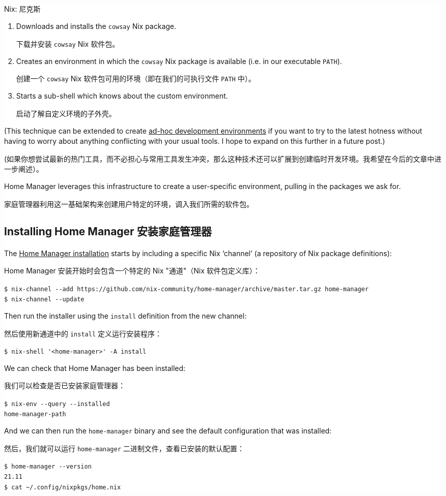 Nix: 尼克斯

1.  Downloads and installs the `cowsay` Nix package.  
    
    下载并安装 `cowsay` Nix 软件包。
2.  Creates an environment in which the `cowsay` Nix package is available (i.e. in our executable `PATH`).  
    
    创建一个 `cowsay` Nix 软件包可用的环境（即在我们的可执行文件 `PATH` 中）。
3.  Starts a sub-shell which knows about the custom environment.  
    
    启动了解自定义环境的子外壳。

(This technique can be extended to create [ad-hoc development environments](https://nix.dev/tutorials/ad-hoc-developer-environments) if you want to try to the latest hotness without having to worry about anything conflicting with your usual tools. I hope to expand on this further in a future post.)  

(如果你想尝试最新的热门工具，而不必担心与常用工具发生冲突，那么这种技术还可以扩展到创建临时开发环境。我希望在今后的文章中进一步阐述）。

Home Manager leverages this infrastructure to create a user-specific environment, pulling in the packages we ask for.  

家庭管理器利用这一基础架构来创建用户特定的环境，调入我们所需的软件包。

## Installing Home Manager 安装家庭管理器

The [Home Manager installation](https://github.com/nix-community/home-manager#installation) starts by including a specific Nix ‘channel’ (a repository of Nix package definitions):  

Home Manager 安装开始时会包含一个特定的 Nix "通道"（Nix 软件包定义库）：

```
$ nix-channel --add https://github.com/nix-community/home-manager/archive/master.tar.gz home-manager
$ nix-channel --update
```

Then run the installer using the `install` definition from the new channel:  

然后使用新通道中的 `install` 定义运行安装程序：

```
$ nix-shell '<home-manager>' -A install
```

We can check that Home Manager has been installed:  

我们可以检查是否已安装家庭管理器：

```
$ nix-env --query --installed
home-manager-path
```

And we can then run the `home-manager` binary and see the default configuration that was installed:  

然后，我们就可以运行 `home-manager` 二进制文件，查看已安装的默认配置：

```
$ home-manager --version
21.11
$ cat ~/.config/nixpkgs/home.nix
```
